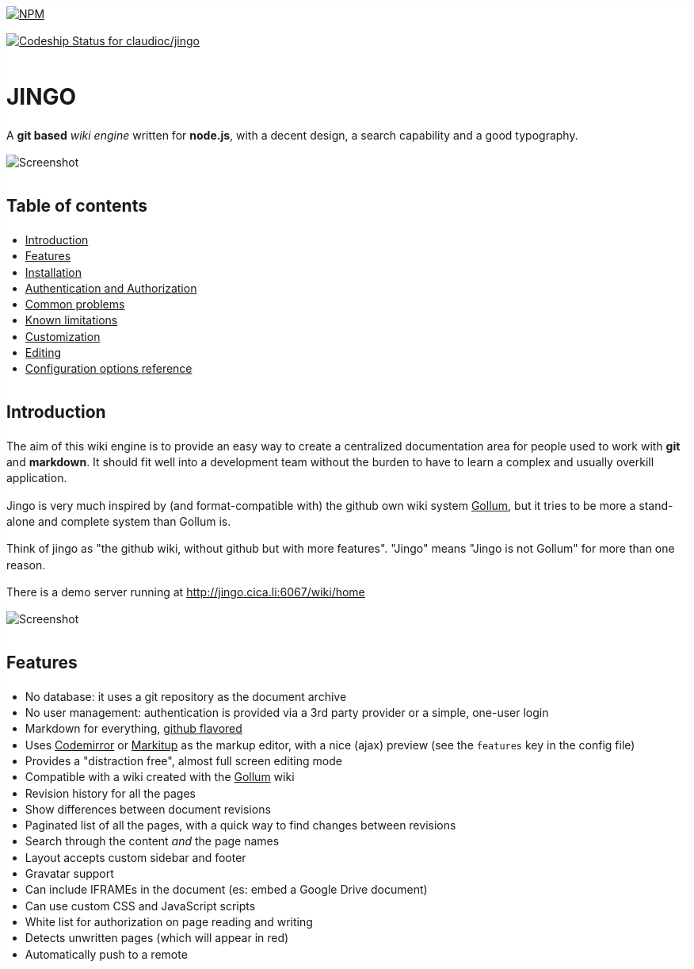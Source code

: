 [![NPM](https://nodei.co/npm/jingo.png?compact=true)](https://npmjs.org/package/jingo)

[ ![Codeship Status for claudioc/jingo](https://www.codeship.io/projects/4c413870-353e-0132-115c-220292a78f73/status)](https://www.codeship.io/projects/40997)

JINGO
=====

A **git based** _wiki engine_ written for **node.js**, with a decent design, a search capability and a good typography.

![Screenshot](https://dl.dropboxusercontent.com/u/152161/jingo/ss1.png)



Table of contents
-----------------

  * [Introduction](#introduction)
  * [Features](#features)
  * [Installation](#installation)
  * [Authentication and Authorization](#authentication-and-authorization)
  * [Common problems](#common-problems)
  * [Known limitations](#known-limitations)
  * [Customization](#customization)
  * [Editing](#editing)
  * [Configuration options reference](#configuration-options-reference)



Introduction
-------------

The aim of this wiki engine is to provide an easy way to create a centralized documentation area for people used to work with **git** and **markdown**. It should fit well into a development team without the burden to have to learn a complex and usually overkill application.

Jingo is very much inspired by (and format-compatible with) the github own wiki system [Gollum](https://github.com/gollum/gollum), but it tries to be more a stand-alone and complete system than Gollum is.

Think of jingo as "the github wiki, without github but with more features". "Jingo" means "Jingo is not Gollum" for more than one reason.

There is a demo server running at http://jingo.cica.li:6067/wiki/home

![Screenshot](https://dl.dropboxusercontent.com/u/152161/jingo/ss2.png)

Features
--------

- No database: it uses a git repository as the document archive
- No user management: authentication is provided via a 3rd party provider or a simple, one-user login
- Markdown for everything, [github flavored](http://github.github.com/github-flavored-markdown/)
- Uses [Codemirror](http://codemirror.net/) or [Markitup](http://markitup.jaysalvat.com/home/) as the markup editor, with a nice (ajax) preview (see the `features` key in the config file)
- Provides a "distraction free", almost full screen editing mode
- Compatible with a wiki created with the [Gollum](https://github.com/github/gollum) wiki
- Revision history for all the pages
- Show differences between document revisions
- Paginated list of all the pages, with a quick way to find changes between revisions
- Search through the content _and_ the page names
- Layout accepts custom sidebar and footer
- Gravatar support
- Can include IFRAMEs in the document (es: embed a Google Drive document)
- Can use custom CSS and JavaScript scripts
- White list for authorization on page reading and writing
- Detects unwritten pages (which will appear in red)
- Automatically push to a remote